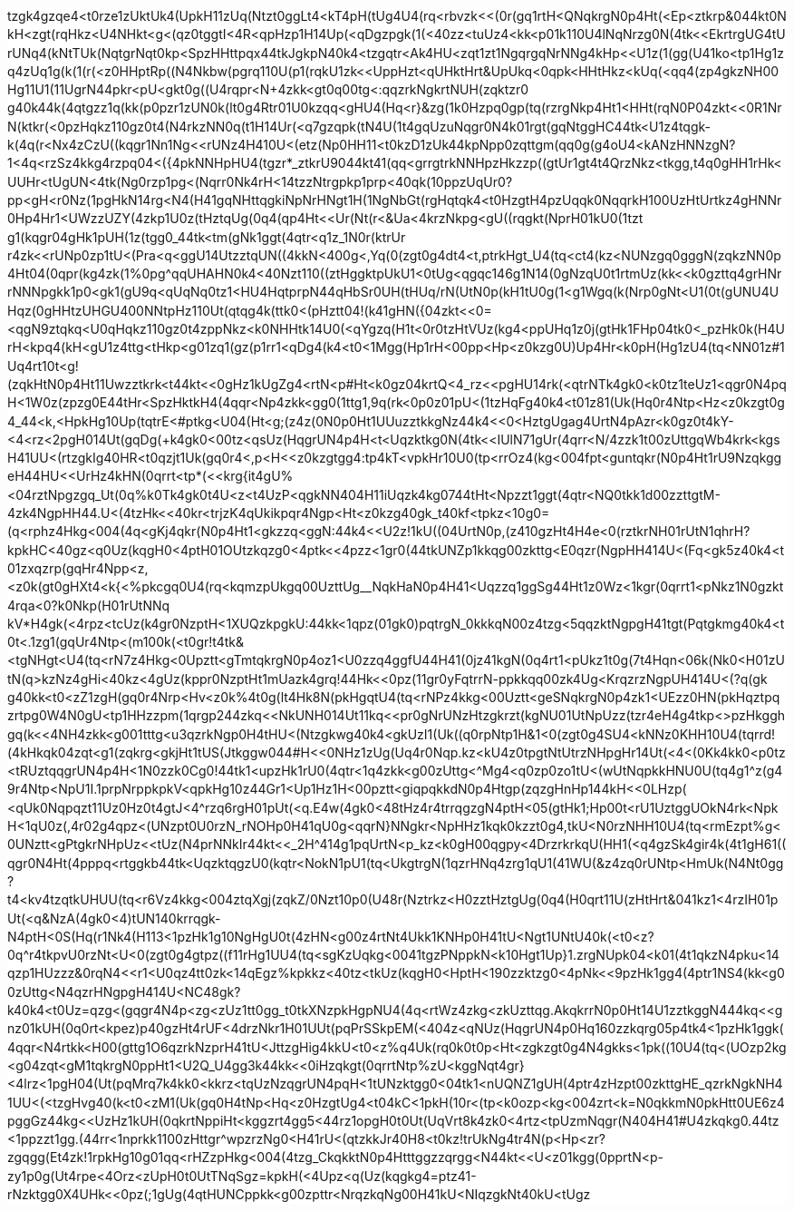 tzgk4gzqe4<t0rze1zUktUk4(UpkH11zUq(Ntzt0ggLt4<kT4pH(tUg4U4(rq<rbvzk<<(0r(gq1rtH<QNqkrgN0p4Ht(<Ep<ztkrp&044kt0NkH<zgt(rqHkz<U4NHkt<g<(qz0tggtI<4R<qpHzp1H14Up(<qDgzpgk(1(<40zz<tuUz4<kk<p01k110U4lNqNrzg0N(4tk<<EkrtrgUG4tUrUNq4(kNtTUk(NqtgrNqt0kp<SpzHHttpqx44tkJgkpN40k4<tzgqtr<Ak4HU<zqt1zt1NgqrgqNrNNg4kHp<<U1z(1(gg(U41ko<tp1Hg1zq4zUq1g(k(1(r(<z0HHptRp((N4Nkbw(pgrq110U(p1(rqkU1zk<<UppHzt<qUHktHrt&UpUkq<<trzp1UgU>0qpk<HHtHkz<kUq(<qq4(zp4gkzNH00Hg11U1(11UgrN44pkr<pU<gkt0g((U4rqpr<N+4zkk<gt0q00tg<:qqzrkNgkrtNUH(zqktzr0 g40k44k(4qtgzz1q(kk(p0pzr1zUN0k(lt0g4Rtr01U0kzqq<gHU4(Hq<r}&zg(1k0Hzpq0gp(tq(rzrgNkp4Ht1<HHt(rqN0P04zkt<<0R1NrN(ktkr(<0pzHqkz110gz0t4(N4rkzNN0q(t1H14Ur(<q7gzqpk(tN4U(1t4gqUzuNqgr0N4k01rgt(gqNtggHC44tk<U1z4tqgk-k(4q(r<Nx4zCzU((kqgr1Nn1Ng<<rUNz4H410U<(etz(Np0HH11<t0kzD1zUk44kpNpp0zqttgm(qq0g(g4oU4<kANzHNNzgN?1<4q<rzSz4kkg4rzpq04<({4pkNNHpHU4(tgzr*_ztkrU9044kt41(qq<grrgtrkNNHpzHkzzp((gtUr1gt4t4QrzNkz<tkgg,t4q0gHH1rHk<UUHr<tUgUN<4tk(Ng0rzp1pg<(Nqrr0Nk4rH<14tzzNtrgpkp1prp<40qk(10ppzUqUr0?pp<gH<r0Nz(1pgHkN14rg<N4(H41gqNHttqgkiNpNrHNgt1H(1NgNbGt(rgHqtqk4<t0HzgtH4pzUqqk0NqqrkH100UzHtUrtkz4gHNNr0Hp4Hr1<UWzzUZY(4zkp1U0z(tHztqUg(0q4(qp4Ht<<Ur(Nt(r<&Ua<4krzNkpg<gU((rqgkt(NprH01kU0(1tzt g1(kqgr04gHk1pUH(1z(tgg0_44tk<tm(gNk1ggt(4qtr<q1z_1N0r(ktrUr r4zk<<rUNp0zp1tU<(Pra<q<ggU14UtzztqUN((4kkN<400g<,Yq(0(zgt0g4dt4<t,ptrkHgt_U4(tq<ct4(kz<NUNzgq0gggN(zqkzNN0p4Ht04(0qpr(kg4zk(1%0pg^qqUHAHN0k4<40Nzt110((ztHggktpUkU1<0tUg<qgqc146g1N14(0gNzqU0t1rtmUz(kk<<k0gzttq4grHNrrNNNpgkk1p0<gk1(gU9q<qUqNq0tz1<HU4HqtprpN44qHbSr0UH(tHUq/rN(UtN0p(kH1tU0g(1<g1Wgq(k(Nrp0gNt<U1(0t(gUNU4UHqz(0gHHtzUHGU400NNtpHz110Ut(qtqg4k(ttk0<(pHztt04!(k41gHN({04zkt<<0=<qgN9ztqkq<U0qHqkz110gz0t4zppNkz<k0NHHtk14U0(<qYgzq(H1t<0r0tzHtVUz(kg4<ppUHq1z0j(gtHk1FHp04tk0<_pzHk0k(H4UrH<kpq4(kH<gU1z4ttg<tHkp<g01zq1(gz(p1rr1<qDg4(k4<t0<1Mgg(Hp1rH<00pp<Hp<z0kzg0U)Up4Hr<k0pH(Hg1zU4(tq<NN01z#1Uq4rt10t<g!(zqkHtN0p4Ht11Uwzztkrk<t44kt<<0gHz1kUgZg4<rtN<p#Ht<k0gz04krtQ<4_rz<<pgHU14rk(<qtrNTk4gk0<k0tz1teUz1<qgr0N4pqH<1W0z(zpzg0E44tHr<SpzHktkH4(4qqr<Np4zkk<gg0(1ttg1,9q(rk<0p0z01pU<(1tzHqFg40k4<t01z81(Uk(Hq0r4Ntp<Hz<z0kzgt0g4_44<k,<HpkHg10Up(tqtrE<#ptkg<U04(Ht<g;(z4z(0N0p0Ht1UUuzztkkgNz44k4<<0<HztgUgag4UrtN4pAzr<k0gz0t4kY-<4<rz<2pgH014Ut(gqDg(+k4gk0<00tz<qsUz(HqgrUN4p4H<t<Uqzktkg0N(4tk<<IUlN71gUr(4qrr<N/4zzk1t00zUttgqWb4krk<kgsH41UU<(rtzgkIg40HR<t0qzjt1Uk(gq0r4<,p<H<<z0kzgtgg4:tp4kT<vpkHr10U0(tp<rrOz4(kg<004fpt<guntqkr(N0p4Ht1rU9NzqkggeH44HU<<UrHz4kHN(0qrrt<tp*(<<krg{it4gU%<04rztNpgzgq_Ut(0q%k0Tk4gk0t4U<z<t4UzP<qgkNN404H11iUqzk4kg0744tHt<Npzzt1ggt(4qtr<NQ0tkk1d00zzttgtM-4zk4NgpHH44.U<(4tzHk<<40kr<trjzK4qUkikpqr4Ngp<Ht<z0kzg40gk_t40kf<tpkz<10g0=(q<rphz4Hkg<004(4q<gKj4qkr(N0p4Ht1<gkzzq<ggN:44k4<<U2z!1kU((04UrtN0p,(z410gzHt4H4e<0(rztkrNH01rUtN1qhrH?kpkHC<40gz<q0Uz(kqgH0<4ptH01OUtzkqzg0<4ptk<<4pzz<1gr0(44tkUNZp1kkqg00zkttg<E0qzr(NgpHH414U<(Fq<gk5z40k4<t01zxqzrp(gqHr4Npp<z,<z0k(gt0gHXt4<k{<%pkcgq0U4(rq<kqmzpUkgq00UzttUg__NqkHaN0p4H41<Uqzzq1ggSg44Ht1z0Wz<1kgr(0qrrt1<pNkz1N0gzkt4rqa<0?k0Nkp(H01rUtNNq kV*H4gk(<4rpz<tcUz(k4gr0NzptH<1XUQzkpgkU:44kk<1qpz(01gk0)pqtrgN_0kkkqN00z4tzg<5qqzktNgpgH41tgt(Pqtgkmg40k4<t0t<.1zg1(gqUr4Ntp<(m100k(<t0gr!t4tk&<tgNHgt<U4(tq<rN7z4Hkg<0Upztt<gTmtqkrgN0p4oz1<U0zzq4ggfU44H41(0jz41kgN(0q4rt1<pUkz1t0g(7t4Hqn<06k(Nk0<H01zUtN(q>kzNz4gHi<40kz<4gUz(kppr0NzptHt1mUazk4grq!44Hk<<0pz(11gr0yFqtrrN-ppkkqq00zk4Ug<KrqzrzNgpUH414U<(?q(gk g40kk<t0<zZ1zgH(gq0r4Nrp<Hv<z0k%4t0g(lt4Hk8N(pkHgqtU4(tq<rNPz4kkg<00Uztt<geSNqkrgN0p4zk1<UEzz0HN(pkHqztpqzrtpg0W4N0gU<tp1HHzzpm(1qrgp244zkq<<NkUNH014Ut11kq<<pr0gNrUNzHtzgkrzt(kgNU01UtNpUzz(tzr4eH4g4tkp<>pzHkgghgq(k<<4NH4zkk<g001tttg<u3qzrkNgp0H4tHU<(Ntzgkwg40k4<gkUzI1(Uk((q0rpNtp1H&1<0(zgt0g4SU4<kNNz0KHH10U4(tqrrd!(4kHkqk04zqt<g1(zqkrg<gkjHt1tUS(Jtkggw044#H<<0NHz1zUg(Uq4r0Nqp.kz<kU4z0tpgtNtUtrzNHpgHr14Ut(<4<(0Kk4kk0<p0tz<tRUztqqgrUN4p4H<1N0zzk0Cg0!44tk1<upzHk1rU0(4qtr<1q4zkk<g00zUttg<^Mg4<q0zp0zo1tU<(wUtNqpkkHNU0U(tq4g1^z(g49r4Ntp<NpU1I.1prpNrppkpkV<qpkHg10z44Gr1<Up1Hz1H<00pztt<giqpqkkdN0p4Htgp(zqzgHnHp144kH<<0LHzp( <qUk0Nqpqzt11Uz0Hz0t4gtJ<4^rzq6rgH01pUt(<q.E4w(4gk0<48tHz4r4trrqgzgN4ptH<05(gtHk1;Hp00t<rU1UztggUOkN4rk<NpkH<1qU0z(,4r02g4qpz<(UNzpt0U0rzN_rNOHp0H41qU0g<qqrN}NNgkr<NpHHz1kqk0kzzt0g4,tkU<N0rzNHH10U4(tq<rmEzpt%g<0UNztt<gPtgkrNHpUz<<tUz(N4prNNkIr44kt<<_2H^414g1pqUrtN<p_kz<k0gH00qgpy<4DrzrkrkqU(HH1(<q4gzSk4gir4k(4t1gH61((qgr0N4Ht(4pppq<rtggkb44tk<UqzktqgzU0(kqtr<NokN1pU1(tq<Ukg<NAqzrkNgk>trgN(1qzrHNq4zrg1qU1(41WU(&z4zq0rUNtp<HmUk(N4Nt0gg?t4<kv4tzqtkUHUU(tq<r6Vz4kkg<004ztqXgj(zqkZ/0Nzt10p0(U48r(Nztrkz<H0zztHztgUg(0q4(H0qrt11U(zHtHrt&041kz1<4rzIH01pUt(<q&NzA(4gk0<4)tUN140krrqgk-N4ptH<0S(Hq(r1Nk4(H113<1pzHk1g10NgHgU0t(4zHN<g00z4rtNt4Ukk1KNHp0H41tU<Ngt1UNtU40k(<t0<z?0q^r4tkpvU0rzNt<U<0(zgt0g4gtpz((f11rHg1UU4(tq<sgKzUqkg<0041tgzPNppkN<k10Hgt1Up}1.zrgNUpk04<k01(4t1qkzN4pku<14qzp1HUzzz&0rqN4<<r1<U0qz4tt0zk<14qEgz%kpkkz<40tz<tkUz(kqgH0<HptH<190zzktzg0<4pNk<<9pzHk1gg4(4ptr1NS4(kk<g00zUttg<N4qzrHNgpgH414U<NC48gk?k40k4<t0Uz=qzg<(gqgr4N4p<zg<zUz1tt0gg_t0tkXNzpkHgpNU4(4q<rtWz4zkg<zkUzttqg.AkqkrrN0p0Ht14U1zztkggN444kq<<gnz01kUH(0q0rt<kpez)p40gzHt4rUF<4drzNkr1H01UUt(pqPrSSkpEM(<404z<qNUz(HqgrUN4p0Hq160zzkqrg05p4tk4<1pzHk1ggk(4qqr<N4rtkk<H00(gttg1O6qzrkNzprH41tU<JttzgHig4kkU<t0<z%q4Uk(rq0k0t0p<Ht<zgkzgt0g4N4gkks<1pk((10U4(tq<(UOzp2kg<g04zqt<gM1tqkrgN0ppHt1<U2Q_U4gg3k44kk<<0iHzqkgt(0qrrtNtp%zU<kggNqt4gr}<4lrz<1pgH04(Ut(pqMrq7k4kk0<kkrz<tqUzNzqgrUN4pqH<1tUNzktgg0<04tk1<nUQNZ1gUH(4ptr<N>4zHzpt00zkttgHE_qzrkNgkNH41UU<(<tzgHvg40(k<t0<zM1(Uk(gq0H4tNp<Hq<z0HzgtUg4<t04kC<1pkH(10r<(tp<k0ozp<kg<004zrt<k=N0qkkmN0pkHtt0UE6z4pggGz44kg<<UzHz1kUH(0qkrtNppiHt<kggzrt4gg5<44rz1opgH0t0Ut(UqVrt8k4zk0<4rtz<tpUzmNqgr(N404H41#U4zkqkg0.44tz<1ppzzt1gg.(44rr<1nprkk1100zHttgr^wpzrzNg0<H41rU<(qtzkkJr40H8<t0kz!trUkNg4tr4N(p<Hp<zr?zgqgg(Et4zk!1rpkHg10g01qq<rHZzpHkg<004(4tzg_CkqkktN0p4Htttggzzqrgg<N44kt<<U<z01kgg(0pprtN<p-zy1p0g(Ut4rpe<4Orz<zUpH0t0UtTNqSgz=kpkH(<4Upz<q(Uz(kqgkg4=ptz41-rNzktgg0X4UHk<<0pz(;1gUg(4qtHUNCppkk<g00zpttr<NrqzkqNg00H41kU<NIqzgkNt40kU<tUgz